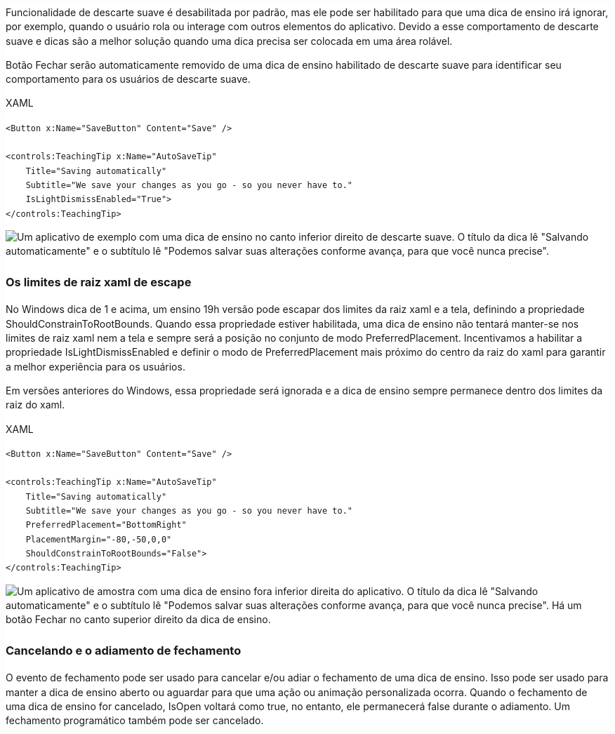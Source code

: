 Funcionalidade de descarte suave é desabilitada por padrão, mas ele pode ser habilitado para que uma dica de ensino irá ignorar, por exemplo, quando o usuário rola ou interage com outros elementos do aplicativo. Devido a esse comportamento de descarte suave e dicas são a melhor solução quando uma dica precisa ser colocada em uma área rolável. 

Botão Fechar serão automaticamente removido de uma dica de ensino habilitado de descarte suave para identificar seu comportamento para os usuários de descarte suave. 

XAML
```XAML
<Button x:Name="SaveButton" Content="Save" />

<controls:TeachingTip x:Name="AutoSaveTip"
    Title="Saving automatically"
    Subtitle="We save your changes as you go - so you never have to."
    IsLightDismissEnabled="True">
</controls:TeachingTip>
```

![Um aplicativo de exemplo com uma dica de ensino no canto inferior direito de descarte suave. O título da dica lê "Salvando automaticamente" e o subtítulo lê "Podemos salvar suas alterações conforme avança, para que você nunca precise".](../images/teaching-tip-light-dismiss.png)

### <a name="escaping-the-xaml-root-bounds"></a>Os limites de raiz xaml de escape

No Windows dica de 1 e acima, um ensino 19h versão pode escapar dos limites da raiz xaml e a tela, definindo a propriedade ShouldConstrainToRootBounds. Quando essa propriedade estiver habilitada, uma dica de ensino não tentará manter-se nos limites de raiz xaml nem a tela e sempre será a posição no conjunto de modo PreferredPlacement. Incentivamos a habilitar a propriedade IsLightDismissEnabled e definir o modo de PreferredPlacement mais próximo do centro da raiz do xaml para garantir a melhor experiência para os usuários.

Em versões anteriores do Windows, essa propriedade será ignorada e a dica de ensino sempre permanece dentro dos limites da raiz do xaml.

XAML
```XAML
<Button x:Name="SaveButton" Content="Save" />

<controls:TeachingTip x:Name="AutoSaveTip"
    Title="Saving automatically"
    Subtitle="We save your changes as you go - so you never have to."
    PreferredPlacement="BottomRight"
    PlacementMargin="-80,-50,0,0"
    ShouldConstrainToRootBounds="False">
</controls:TeachingTip>
```

![Um aplicativo de amostra com uma dica de ensino fora inferior direita do aplicativo. O título da dica lê "Salvando automaticamente" e o subtítulo lê "Podemos salvar suas alterações conforme avança, para que você nunca precise". Há um botão Fechar no canto superior direito da dica de ensino.](../images/teaching-tip-escape-xaml-root.png)

### <a name="canceling-and-deferring-close"></a>Cancelando e o adiamento de fechamento

O evento de fechamento pode ser usado para cancelar e/ou adiar o fechamento de uma dica de ensino. Isso pode ser usado para manter a dica de ensino aberto ou aguardar para que uma ação ou animação personalizada ocorra. Quando o fechamento de uma dica de ensino for cancelado, IsOpen voltará como true, no entanto, ele permanecerá false durante o adiamento. Um fechamento programático também pode ser cancelado. 
